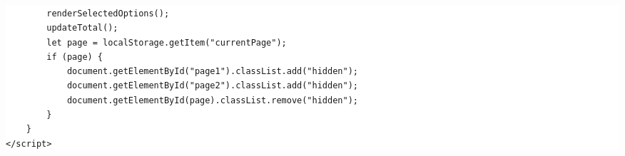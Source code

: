             renderSelectedOptions();
            updateTotal();
            let page = localStorage.getItem("currentPage");
            if (page) {
                document.getElementById("page1").classList.add("hidden");
                document.getElementById("page2").classList.add("hidden");
                document.getElementById(page).classList.remove("hidden");
            }
        }
    </script>
</body>

